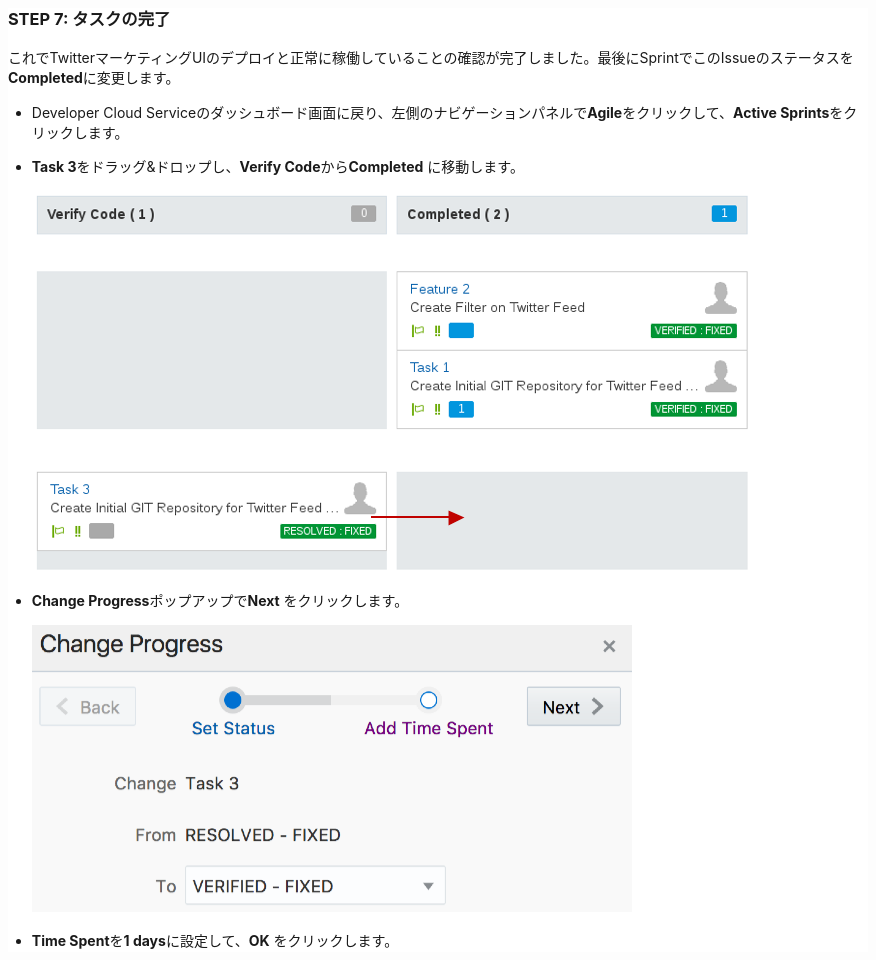 ### **STEP 7**: タスクの完了

これでTwitterマーケティングUIのデプロイと正常に稼働していることの確認が完了しました。最後にSprintでこのIssueのステータスを**Completed**に変更します。

- Developer Cloud Serviceのダッシュボード画面に戻り、左側のナビゲーションパネルで**Agile**をクリックして、**Active Sprints**をクリックします。

- **Task 3**をドラッグ&ドロップし、**Verify Code**から**Completed** に移動します。

    ![](images/300/image047.png)  

- **Change Progress**ポップアップで**Next** をクリックします。

    ![](images/300/image048.png)  

- **Time Spent**を**1 days**に設定して、**OK** をクリックします。
